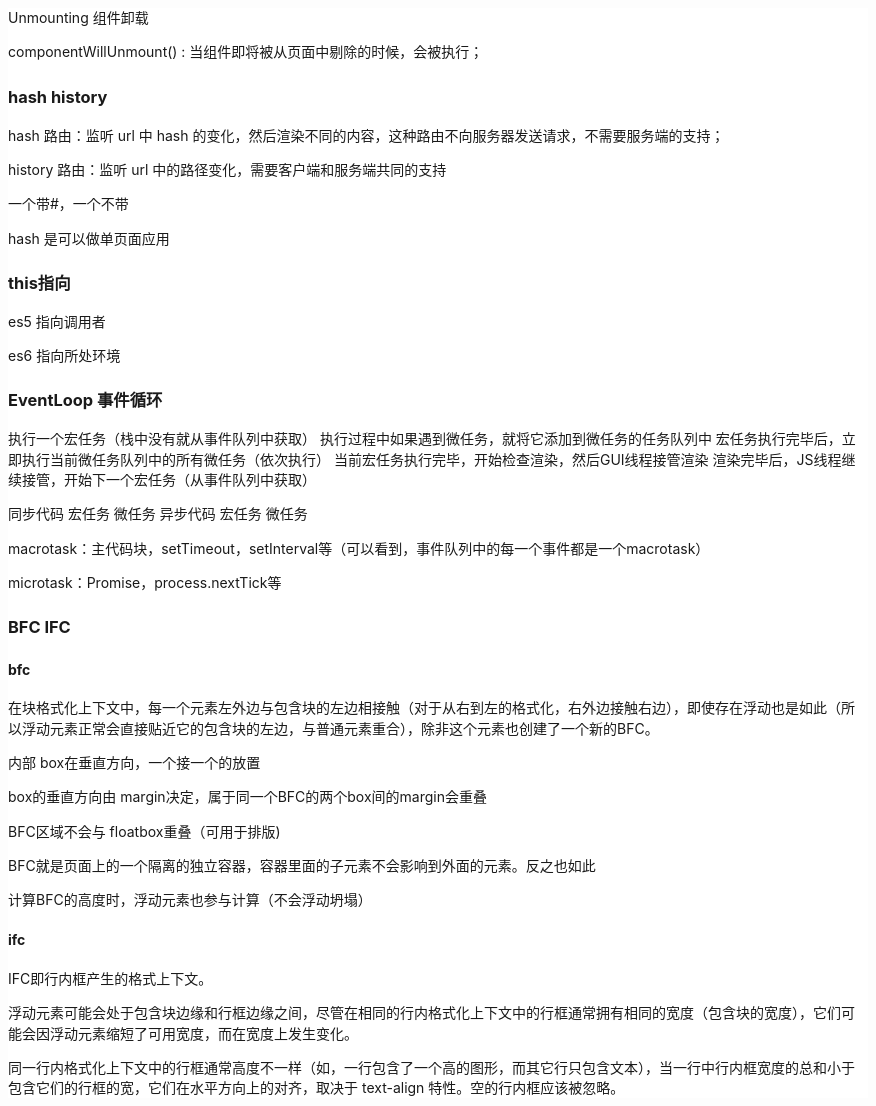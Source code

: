 Unmounting 组件卸载

componentWillUnmount() : 当组件即将被从页面中剔除的时候，会被执行；

### hash history

hash 路由：监听 url 中 hash 的变化，然后渲染不同的内容，这种路由不向服务器发送请求，不需要服务端的支持；

history 路由：监听 url 中的路径变化，需要客户端和服务端共同的支持

一个带#，一个不带

hash 是可以做单页面应用

### this指向

es5 指向调用者

es6 指向所处环境

### EventLoop 事件循环

执行一个宏任务（栈中没有就从事件队列中获取）
执行过程中如果遇到微任务，就将它添加到微任务的任务队列中
宏任务执行完毕后，立即执行当前微任务队列中的所有微任务（依次执行）
当前宏任务执行完毕，开始检查渲染，然后GUI线程接管渲染
渲染完毕后，JS线程继续接管，开始下一个宏任务（从事件队列中获取）

同步代码 宏任务 微任务 异步代码 宏任务 微任务

macrotask：主代码块，setTimeout，setInterval等（可以看到，事件队列中的每一个事件都是一个macrotask）

microtask：Promise，process.nextTick等

### BFC IFC

#### bfc

在块格式化上下文中，每一个元素左外边与包含块的左边相接触（对于从右到左的格式化，右外边接触右边），即使存在浮动也是如此（所以浮动元素正常会直接贴近它的包含块的左边，与普通元素重合），除非这个元素也创建了一个新的BFC。

内部 box在垂直方向，一个接一个的放置

box的垂直方向由 margin决定，属于同一个BFC的两个box间的margin会重叠

BFC区域不会与 floatbox重叠（可用于排版)

BFC就是页面上的一个隔离的独立容器，容器里面的子元素不会影响到外面的元素。反之也如此

计算BFC的高度时，浮动元素也参与计算（不会浮动坍塌）

#### ifc

IFC即行内框产生的格式上下文。

浮动元素可能会处于包含块边缘和行框边缘之间，尽管在相同的行内格式化上下文中的行框通常拥有相同的宽度（包含块的宽度），它们可能会因浮动元素缩短了可用宽度，而在宽度上发生变化。

同一行内格式化上下文中的行框通常高度不一样（如，一行包含了一个高的图形，而其它行只包含文本），当一行中行内框宽度的总和小于包含它们的行框的宽，它们在水平方向上的对齐，取决于 text-align 特性。空的行内框应该被忽略。
